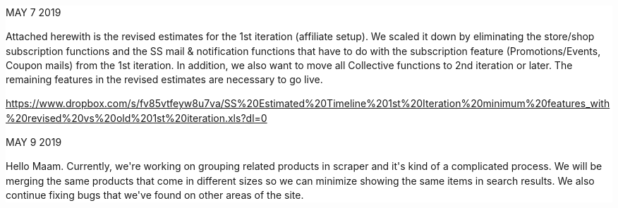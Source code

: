 
MAY 7 2019 

 
 

Attached herewith is the revised estimates for the 1st iteration (affiliate setup). We scaled it down by eliminating the store/shop subscription functions and the SS mail & notification functions that have to do with the subscription feature (Promotions/Events, Coupon mails) from the 1st iteration. In addition, we also want to move all Collective functions to 2nd iteration or later. The remaining features in the revised estimates are necessary to go live. 

https://www.dropbox.com/s/fv85vtfeyw8u7va/SS%20Estimated%20Timeline%201st%20Iteration%20minimum%20features_with%20revised%20vs%20old%201st%20iteration.xls?dl=0 

 
 

 
 

MAY 9 2019 

Hello Maam. Currently, we're working on grouping related products in scraper and it's kind of a complicated process. We will be merging the same products that come in different sizes so we can minimize showing the same items in search results. We also continue fixing bugs that we've found on other areas of the site. 

 
 

 
 

 
 

 
 

 
